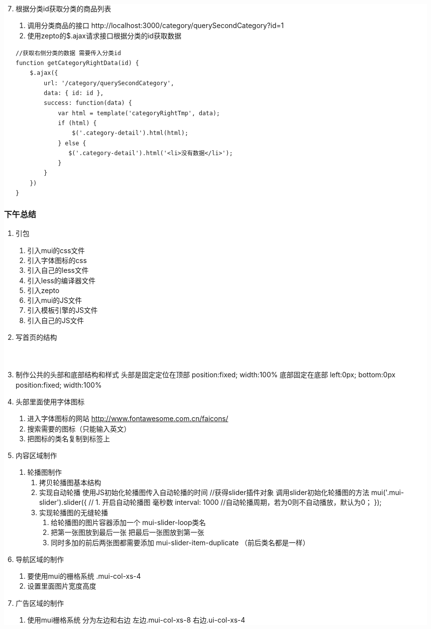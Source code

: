 7. 根据分类id获取分类的商品列表
    
    1. 调用分类商品的接口
      http://localhost:3000/category/querySecondCategory?id=1
    2. 使用zepto的$.ajax请求接口根据分类的id获取数据
      ```
      //获取右侧分类的数据 需要传入分类id
      function getCategoryRightData(id) {
          $.ajax({
              url: '/category/querySecondCategory',
              data: { id: id },
              success: function(data) {
                  var html = template('categoryRightTmp', data);
                  if (html) {
                      $('.category-detail').html(html);
                  } else {
                     $('.category-detail').html('<li>没有数据</li>');
                  }
              }
          })
      }

      ```


###  下午总结

1. 引包

    1. 引入mui的css文件
    2. 引入字体图标的css
    3. 引入自己的less文件
    4. 引入less的编译器文件
    5. 引入zepto
    6. 引入mui的JS文件
    7. 引入模板引擎的JS文件
    8. 引入自己的JS文件
2. 写首页的结构
    <header></header>
    <main></main>
    <footer></footer>
3. 制作公共的头部和底部结构和样式
    头部是固定定位在顶部 position:fixed; width:100%
    底部固定在底部 left:0px; bottom:0px position:fixed; width:100%
4. 头部里面使用字体图标
    1. 进入字体图标的网站 http://www.fontawesome.com.cn/faicons/
    2. 搜索需要的图标（只能输入英文）
    3. 把图标的类名复制到标签上
5. 内容区域制作
    1. 轮播图制作
        1. 拷贝轮播图基本结构
        2. 实现自动轮播  使用JS初始化轮播图传入自动轮播的时间
              //获得slider插件对象 调用slider初始化轮播图的方法
            mui('.mui-slider').slider({
                // 1. 开启自动轮播图 毫秒数
                interval: 1000 //自动轮播周期，若为0则不自动播放，默认为0；
            });
        3. 实现轮播图的无缝轮播
            1. 给轮播图的图片容器添加一个 mui-slider-loop类名
            2. 把第一张图放到最后一张 把最后一张图放到第一张
            3. 同时多加的前后两张图都需要添加 mui-slider-item-duplicate （前后类名都是一样）
6. 导航区域的制作
    1. 要使用mui的栅格系统  .mui-col-xs-4
    2. 设置里面图片宽度高度
7. 广告区域的制作
    1. 使用mui栅格系统 分为左边和右边 左边.mui-col-xs-8 右边.ui-col-xs-4